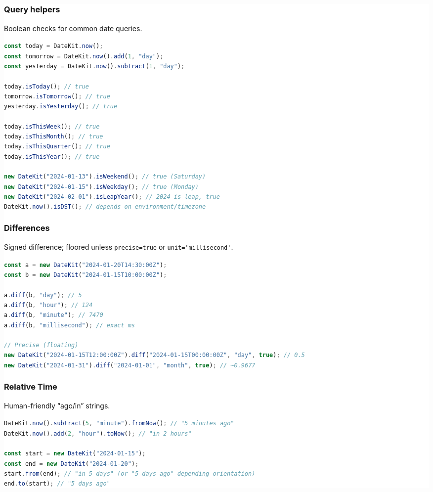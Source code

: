 ### Query helpers

Boolean checks for common date queries.

```typescript
const today = DateKit.now();
const tomorrow = DateKit.now().add(1, "day");
const yesterday = DateKit.now().subtract(1, "day");

today.isToday(); // true
tomorrow.isTomorrow(); // true
yesterday.isYesterday(); // true

today.isThisWeek(); // true
today.isThisMonth(); // true
today.isThisQuarter(); // true
today.isThisYear(); // true

new DateKit("2024-01-13").isWeekend(); // true (Saturday)
new DateKit("2024-01-15").isWeekday(); // true (Monday)
new DateKit("2024-02-01").isLeapYear(); // 2024 is leap, true
DateKit.now().isDST(); // depends on environment/timezone
```

### Differences

Signed difference; floored unless `precise=true` or `unit='millisecond'`.

```typescript
const a = new DateKit("2024-01-20T14:30:00Z");
const b = new DateKit("2024-01-15T10:00:00Z");

a.diff(b, "day"); // 5
a.diff(b, "hour"); // 124
a.diff(b, "minute"); // 7470
a.diff(b, "millisecond"); // exact ms

// Precise (floating)
new DateKit("2024-01-15T12:00:00Z").diff("2024-01-15T00:00:00Z", "day", true); // 0.5
new DateKit("2024-01-31").diff("2024-01-01", "month", true); // ~0.9677
```

### Relative Time

Human-friendly “ago/in” strings.

```typescript
DateKit.now().subtract(5, "minute").fromNow(); // "5 minutes ago"
DateKit.now().add(2, "hour").toNow(); // "in 2 hours"

const start = new DateKit("2024-01-15");
const end = new DateKit("2024-01-20");
start.from(end); // "in 5 days" (or "5 days ago" depending orientation)
end.to(start); // "5 days ago"
```
